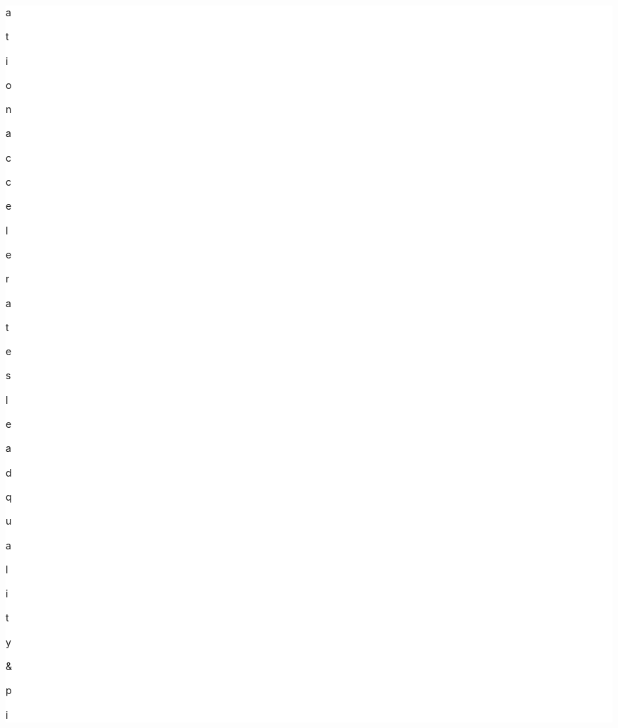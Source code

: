 a

t

i

o

n

 

a

c

c

e

l

e

r

a

t

e

s

 

l

e

a

d

 

q

u

a

l

i

t

y

 

&

 

p

i
